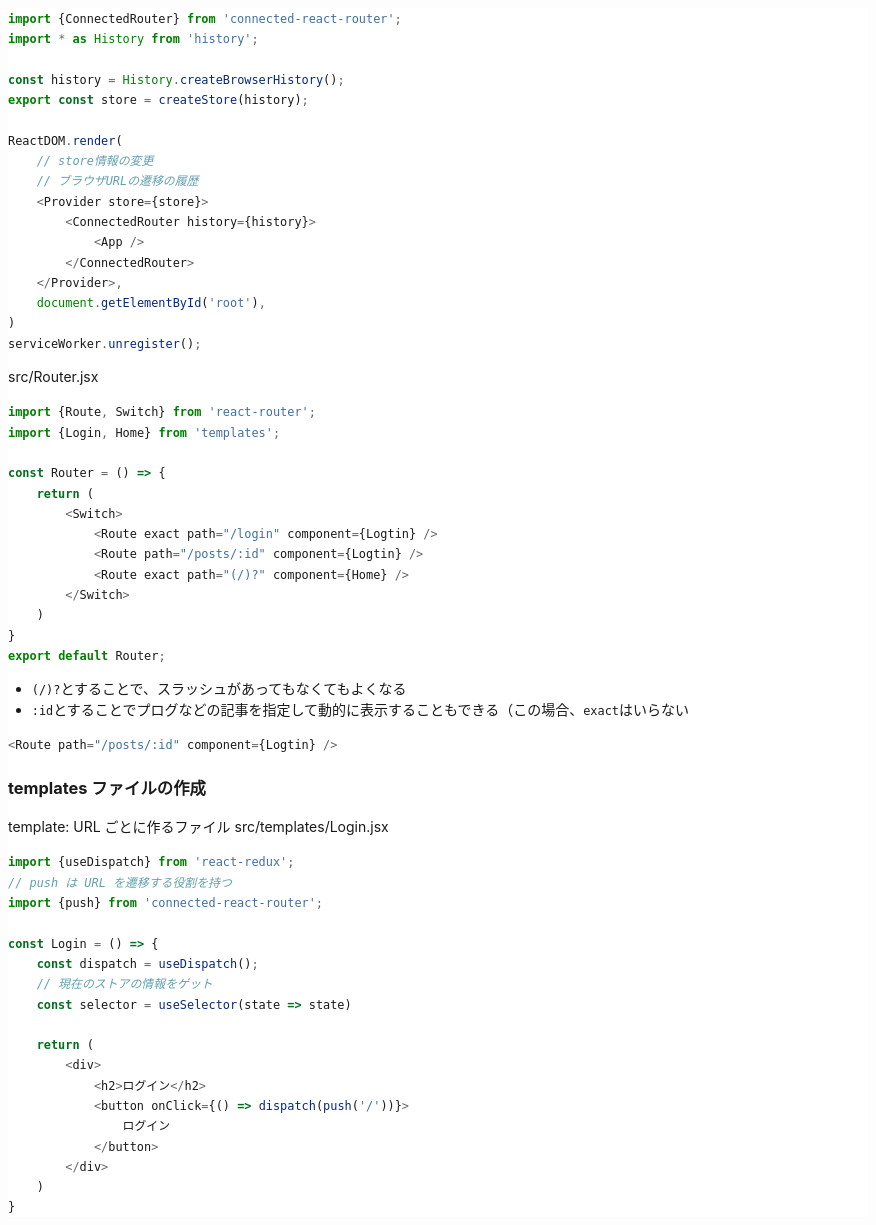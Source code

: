 ```js
import {ConnectedRouter} from 'connected-react-router';
import * as History from 'history';

const history = History.createBrowserHistory();
export const store = createStore(history);

ReactDOM.render(
    // store情報の変更
    // ブラウザURLの遷移の履歴
    <Provider store={store}>
        <ConnectedRouter history={history}>
            <App />
        </ConnectedRouter>
    </Provider>,
    document.getElementById('root'),
)
serviceWorker.unregister();
```
src/Router.jsx
```js
import {Route, Switch} from 'react-router';
import {Login, Home} from 'templates';

const Router = () => {
    return (
        <Switch>
            <Route exact path="/login" component={Logtin} />
            <Route path="/posts/:id" component={Logtin} />
            <Route exact path="(/)?" component={Home} />
        </Switch>
    )
}
export default Router;
```
- `(/)?`とすることで、スラッシュがあってもなくてもよくなる
- `:id`とすることでプログなどの記事を指定して動的に表示することもできる（この場合、`exact`はいらない
```js
<Route path="/posts/:id" component={Logtin} />
```
### templates ファイルの作成
template: URL ごとに作るファイル
src/templates/Login.jsx
```js
import {useDispatch} from 'react-redux';
// push は URL を遷移する役割を持つ
import {push} from 'connected-react-router';

const Login = () => {
    const dispatch = useDispatch();
    // 現在のストアの情報をゲット
    const selector = useSelector(state => state)

    return (
        <div>
            <h2>ログイン</h2>
            <button onClick={() => dispatch(push('/'))}>
                ログイン
            </button>
        </div>
    )
}
```
